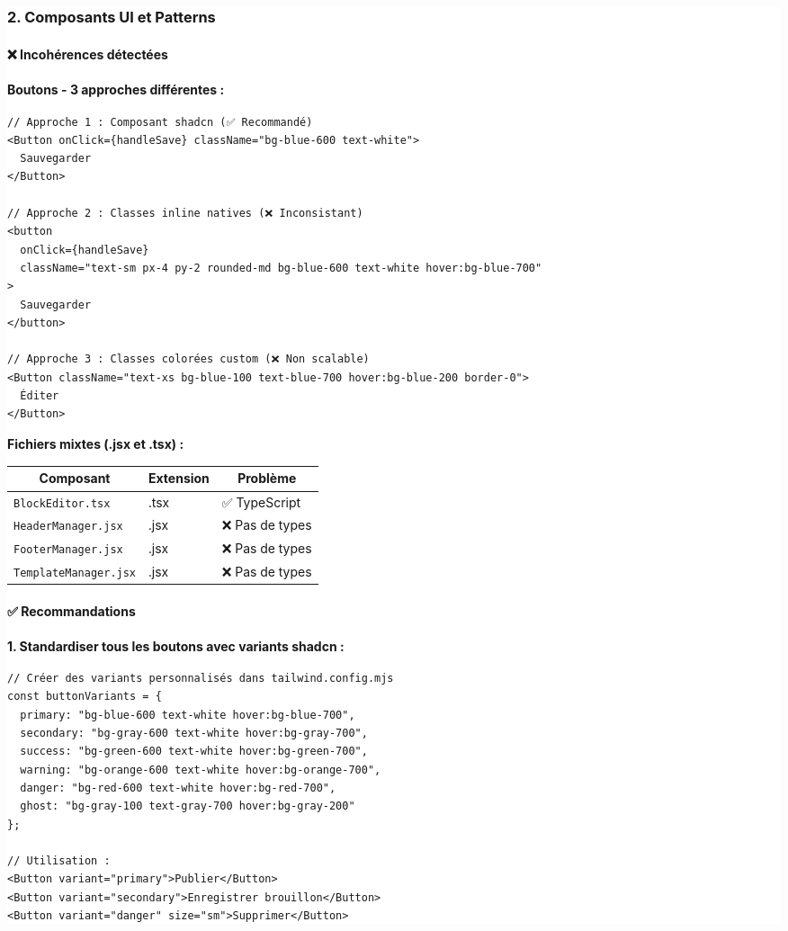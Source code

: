 
### 2. Composants UI et Patterns

#### ❌ Incohérences détectées

**Boutons - 3 approches différentes :**

```tsx
// Approche 1 : Composant shadcn (✅ Recommandé)
<Button onClick={handleSave} className="bg-blue-600 text-white">
  Sauvegarder
</Button>

// Approche 2 : Classes inline natives (❌ Inconsistant)
<button
  onClick={handleSave}
  className="text-sm px-4 py-2 rounded-md bg-blue-600 text-white hover:bg-blue-700"
>
  Sauvegarder
</button>

// Approche 3 : Classes colorées custom (❌ Non scalable)
<Button className="text-xs bg-blue-100 text-blue-700 hover:bg-blue-200 border-0">
  Éditer
</Button>
```

**Fichiers mixtes (.jsx et .tsx) :**

| Composant | Extension | Problème |
|-----------|-----------|----------|
| `BlockEditor.tsx` | .tsx | ✅ TypeScript |
| `HeaderManager.jsx` | .jsx | ❌ Pas de types |
| `FooterManager.jsx` | .jsx | ❌ Pas de types |
| `TemplateManager.jsx` | .jsx | ❌ Pas de types |

#### ✅ Recommandations

**1. Standardiser tous les boutons avec variants shadcn :**

```tsx
// Créer des variants personnalisés dans tailwind.config.mjs
const buttonVariants = {
  primary: "bg-blue-600 text-white hover:bg-blue-700",
  secondary: "bg-gray-600 text-white hover:bg-gray-700",
  success: "bg-green-600 text-white hover:bg-green-700",
  warning: "bg-orange-600 text-white hover:bg-orange-700",
  danger: "bg-red-600 text-white hover:bg-red-700",
  ghost: "bg-gray-100 text-gray-700 hover:bg-gray-200"
};

// Utilisation :
<Button variant="primary">Publier</Button>
<Button variant="secondary">Enregistrer brouillon</Button>
<Button variant="danger" size="sm">Supprimer</Button>
```
